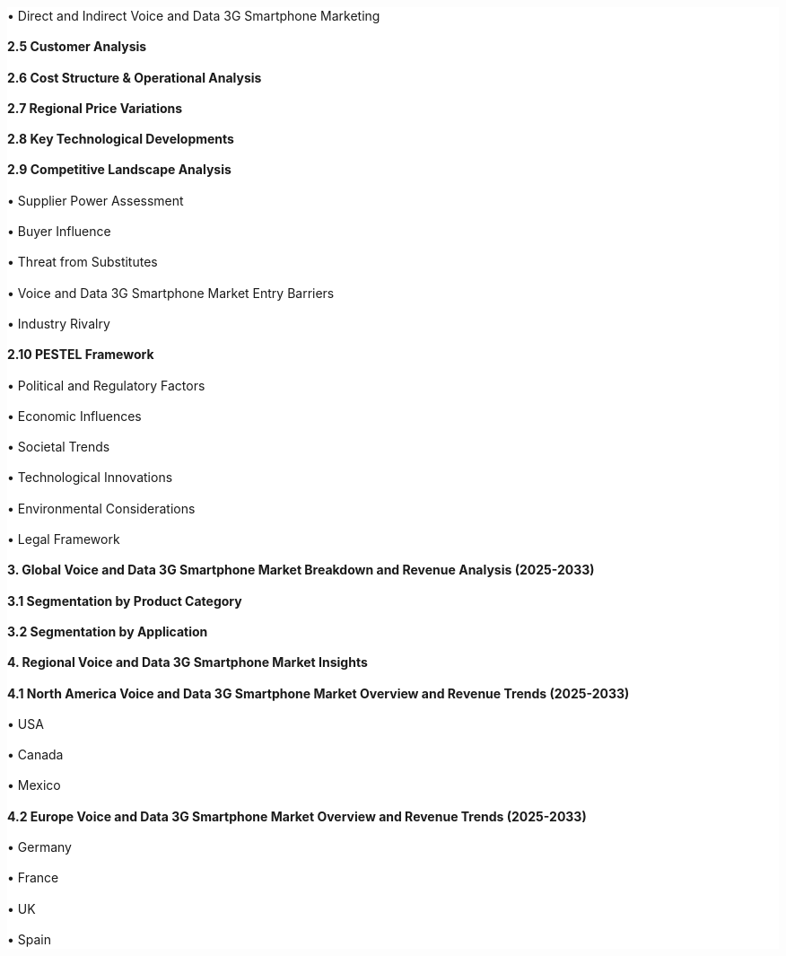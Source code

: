 • Direct and Indirect Voice and Data 3G Smartphone Marketing

<strong>2.5 Customer Analysis</strong>

<strong>2.6 Cost Structure & Operational Analysis</strong>

<strong>2.7 Regional Price Variations</strong>

<strong>2.8 Key Technological Developments</strong>

<strong>2.9 Competitive Landscape Analysis</strong>

• Supplier Power Assessment

• Buyer Influence

• Threat from Substitutes

• Voice and Data 3G Smartphone Market Entry Barriers

• Industry Rivalry

<strong>2.10 PESTEL Framework</strong>

• Political and Regulatory Factors

• Economic Influences

• Societal Trends

• Technological Innovations

• Environmental Considerations

• Legal Framework

<strong>3. Global Voice and Data 3G Smartphone Market Breakdown and Revenue Analysis (2025-2033)</strong>

<strong>3.1 Segmentation by Product Category</strong>

<strong>3.2 Segmentation by Application</strong>

<strong>4. Regional Voice and Data 3G Smartphone Market Insights</strong>

<strong>4.1 North America Voice and Data 3G Smartphone Market Overview and Revenue Trends (2025-2033)</strong>

• USA

• Canada

• Mexico

<strong>4.2 Europe Voice and Data 3G Smartphone Market Overview and Revenue Trends (2025-2033)</strong>

• Germany

• France

• UK

• Spain
